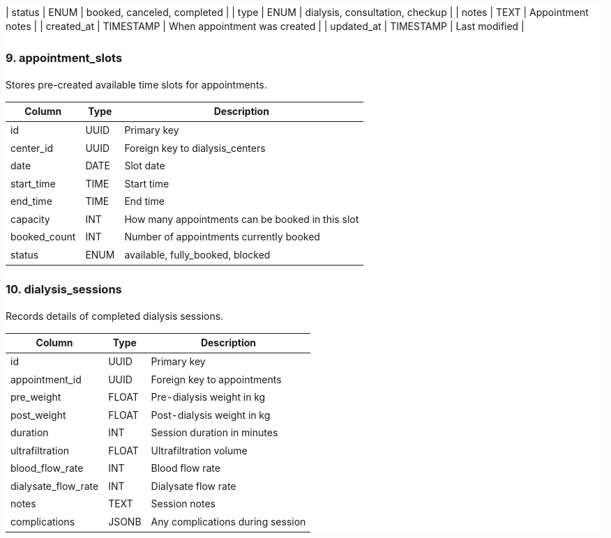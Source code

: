 | status | ENUM | booked, canceled, completed |
| type | ENUM | dialysis, consultation, checkup |
| notes | TEXT | Appointment notes |
| created_at | TIMESTAMP | When appointment was created |
| updated_at | TIMESTAMP | Last modified |

### 9. appointment_slots
Stores pre-created available time slots for appointments.

| Column | Type | Description |
|--------|------|-------------|
| id | UUID | Primary key |
| center_id | UUID | Foreign key to dialysis_centers |
| date | DATE | Slot date |
| start_time | TIME | Start time |
| end_time | TIME | End time |
| capacity | INT | How many appointments can be booked in this slot |
| booked_count | INT | Number of appointments currently booked |
| status | ENUM | available, fully_booked, blocked |

### 10. dialysis_sessions
Records details of completed dialysis sessions.

| Column | Type | Description |
|--------|------|-------------|
| id | UUID | Primary key |
| appointment_id | UUID | Foreign key to appointments |
| pre_weight | FLOAT | Pre-dialysis weight in kg |
| post_weight | FLOAT | Post-dialysis weight in kg |
| duration | INT | Session duration in minutes |
| ultrafiltration | FLOAT | Ultrafiltration volume |
| blood_flow_rate | INT | Blood flow rate |
| dialysate_flow_rate | INT | Dialysate flow rate |
| notes | TEXT | Session notes |
| complications | JSONB | Any complications during session |
